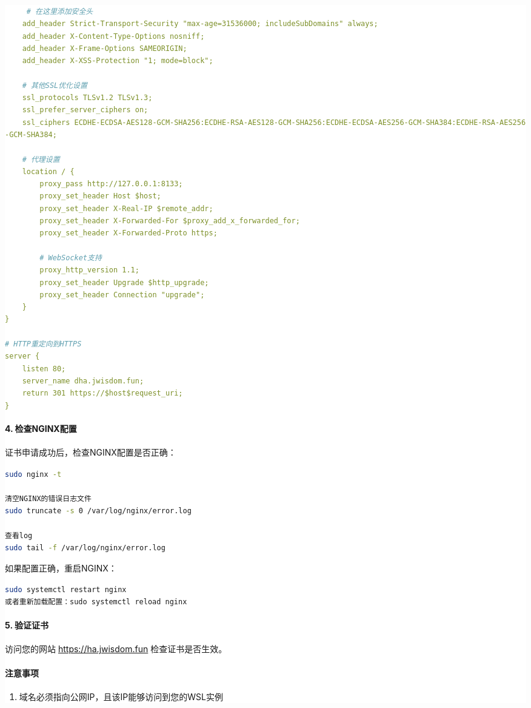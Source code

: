 ```yaml
     # 在这里添加安全头
    add_header Strict-Transport-Security "max-age=31536000; includeSubDomains" always;
    add_header X-Content-Type-Options nosniff;
    add_header X-Frame-Options SAMEORIGIN;
    add_header X-XSS-Protection "1; mode=block";
    
    # 其他SSL优化设置
    ssl_protocols TLSv1.2 TLSv1.3;
    ssl_prefer_server_ciphers on;
    ssl_ciphers ECDHE-ECDSA-AES128-GCM-SHA256:ECDHE-RSA-AES128-GCM-SHA256:ECDHE-ECDSA-AES256-GCM-SHA384:ECDHE-RSA-AES256-GCM-SHA384;
    
    # 代理设置
    location / {
        proxy_pass http://127.0.0.1:8133;
        proxy_set_header Host $host;
        proxy_set_header X-Real-IP $remote_addr;
        proxy_set_header X-Forwarded-For $proxy_add_x_forwarded_for;
        proxy_set_header X-Forwarded-Proto https;
        
        # WebSocket支持
        proxy_http_version 1.1;
        proxy_set_header Upgrade $http_upgrade;
        proxy_set_header Connection "upgrade";
    }
}

# HTTP重定向到HTTPS
server {
    listen 80;
    server_name dha.jwisdom.fun;
    return 301 https://$host$request_uri;
}
```
#### 4. 检查NGINX配置
证书申请成功后，检查NGINX配置是否正确：
```bash
sudo nginx -t

清空NGINX的错误日志文件
sudo truncate -s 0 /var/log/nginx/error.log

查看log
sudo tail -f /var/log/nginx/error.log
```
如果配置正确，重启NGINX：
```bash
sudo systemctl restart nginx
或者重新加载配置：sudo systemctl reload nginx
```
#### 5. 验证证书
访问您的网站 https://ha.jwisdom.fun 检查证书是否生效。
#### 注意事项
1. 域名必须指向公网IP，且该IP能够访问到您的WSL实例
